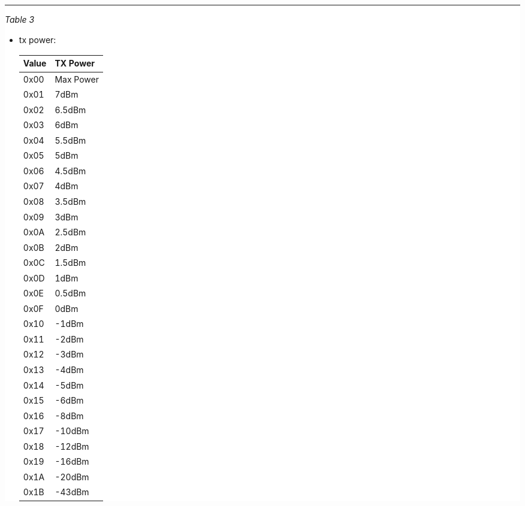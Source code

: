 

----
*Table 3*
- tx power:
  
  | Value | TX Power  |
  | ----- | --------- |
  | 0x00  | Max Power |
  | 0x01  | 7dBm      |
  | 0x02  | 6.5dBm    |
  | 0x03  | 6dBm      |
  | 0x04  | 5.5dBm    |
  | 0x05  | 5dBm      |
  | 0x06  | 4.5dBm    |
  | 0x07  | 4dBm      |
  | 0x08  | 3.5dBm    |
  | 0x09  | 3dBm      |
  | 0x0A  | 2.5dBm    |
  | 0x0B  | 2dBm      |
  | 0x0C  | 1.5dBm    |
  | 0x0D  | 1dBm      |
  | 0x0E  | 0.5dBm    |
  | 0x0F  | 0dBm      |
  | 0x10  | -1dBm     |
  | 0x11  | -2dBm     |
  | 0x12  | -3dBm     |
  | 0x13  | -4dBm     |
  | 0x14  | -5dBm     |
  | 0x15  | -6dBm     |
  | 0x16  | -8dBm     |
  | 0x17  | -10dBm     |
  | 0x18  | -12dBm    |
  | 0x19  | -16dBm    |
  | 0x1A  | -20dBm    |
  | 0x1B  | -43dBm    |

